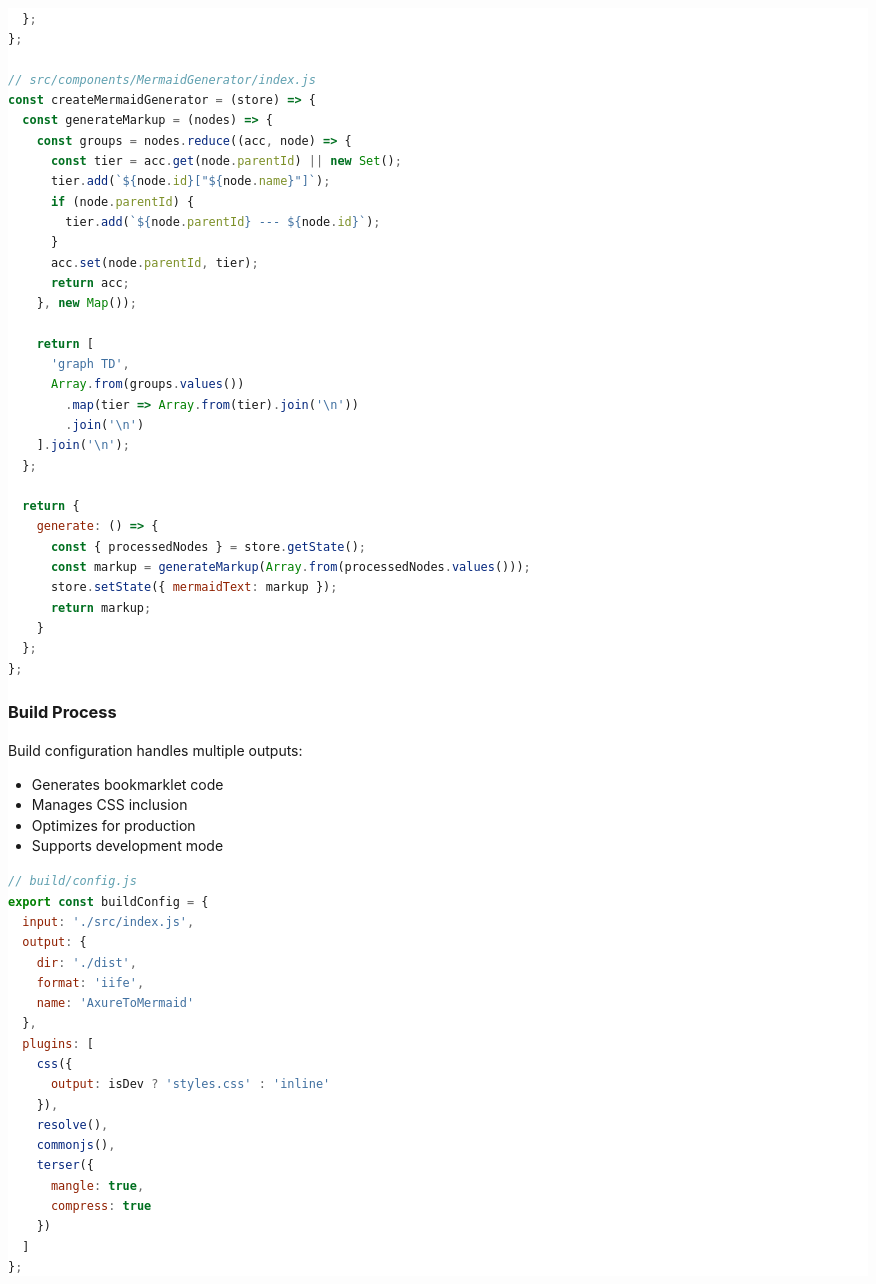 ```javascript
  };
};

// src/components/MermaidGenerator/index.js
const createMermaidGenerator = (store) => {
  const generateMarkup = (nodes) => {
    const groups = nodes.reduce((acc, node) => {
      const tier = acc.get(node.parentId) || new Set();
      tier.add(`${node.id}["${node.name}"]`);
      if (node.parentId) {
        tier.add(`${node.parentId} --- ${node.id}`);
      }
      acc.set(node.parentId, tier);
      return acc;
    }, new Map());

    return [
      'graph TD',
      Array.from(groups.values())
        .map(tier => Array.from(tier).join('\n'))
        .join('\n')
    ].join('\n');
  };

  return {
    generate: () => {
      const { processedNodes } = store.getState();
      const markup = generateMarkup(Array.from(processedNodes.values()));
      store.setState({ mermaidText: markup });
      return markup;
    }
  };
};
```

### Build Process
Build configuration handles multiple outputs:
- Generates bookmarklet code
- Manages CSS inclusion
- Optimizes for production
- Supports development mode

```javascript
// build/config.js
export const buildConfig = {
  input: './src/index.js',
  output: {
    dir: './dist',
    format: 'iife',
    name: 'AxureToMermaid'
  },
  plugins: [
    css({
      output: isDev ? 'styles.css' : 'inline'
    }),
    resolve(),
    commonjs(),
    terser({
      mangle: true,
      compress: true
    })
  ]
};
```